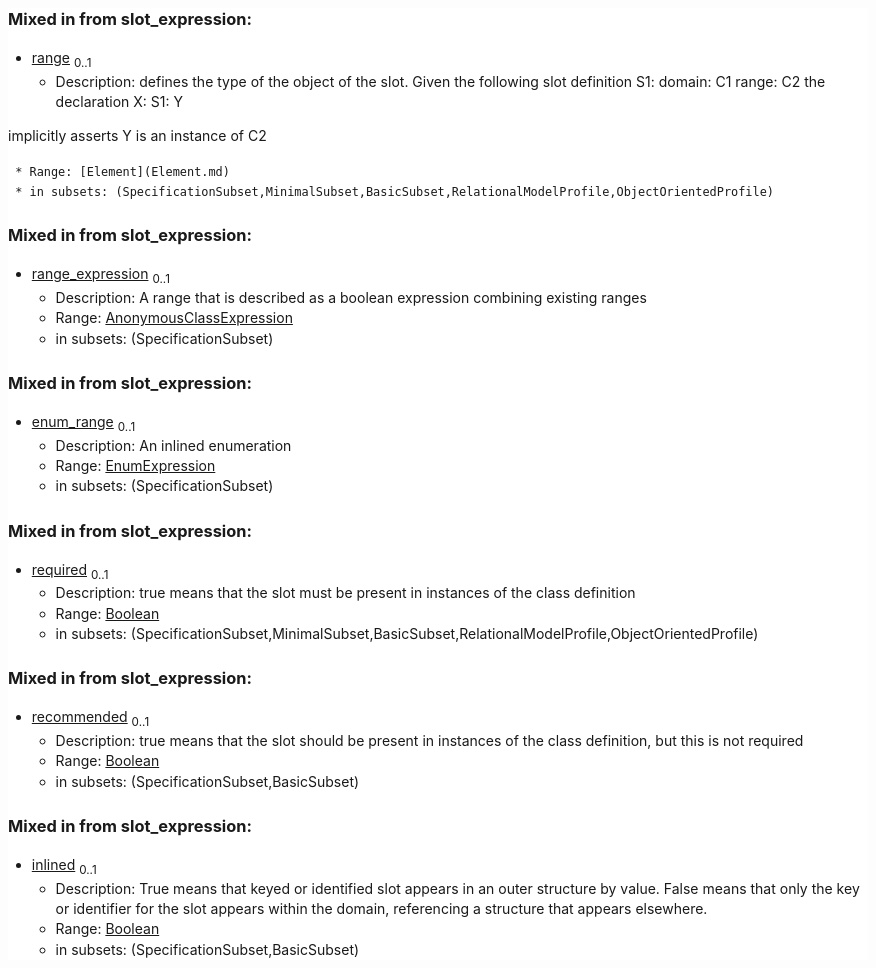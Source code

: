 ### Mixed in from slot_expression:

 * [range](range.md)  <sub>0..1</sub>
     * Description: defines the type of the object of the slot.  Given the following slot definition
  S1:
    domain: C1
    range:  C2
the declaration
  X:
    S1: Y

implicitly asserts Y is an instance of C2

     * Range: [Element](Element.md)
     * in subsets: (SpecificationSubset,MinimalSubset,BasicSubset,RelationalModelProfile,ObjectOrientedProfile)

### Mixed in from slot_expression:

 * [range_expression](range_expression.md)  <sub>0..1</sub>
     * Description: A range that is described as a boolean expression combining existing ranges
     * Range: [AnonymousClassExpression](AnonymousClassExpression.md)
     * in subsets: (SpecificationSubset)

### Mixed in from slot_expression:

 * [enum_range](enum_range.md)  <sub>0..1</sub>
     * Description: An inlined enumeration
     * Range: [EnumExpression](EnumExpression.md)
     * in subsets: (SpecificationSubset)

### Mixed in from slot_expression:

 * [required](required.md)  <sub>0..1</sub>
     * Description: true means that the slot must be present in instances of the class definition
     * Range: [Boolean](Boolean.md)
     * in subsets: (SpecificationSubset,MinimalSubset,BasicSubset,RelationalModelProfile,ObjectOrientedProfile)

### Mixed in from slot_expression:

 * [recommended](recommended.md)  <sub>0..1</sub>
     * Description: true means that the slot should be present in instances of the class definition, but this is not required
     * Range: [Boolean](Boolean.md)
     * in subsets: (SpecificationSubset,BasicSubset)

### Mixed in from slot_expression:

 * [inlined](inlined.md)  <sub>0..1</sub>
     * Description: True means that keyed or identified slot appears in an outer structure by value.  False means that only the key or identifier for the slot appears within the domain, referencing a structure that appears elsewhere.
     * Range: [Boolean](Boolean.md)
     * in subsets: (SpecificationSubset,BasicSubset)
